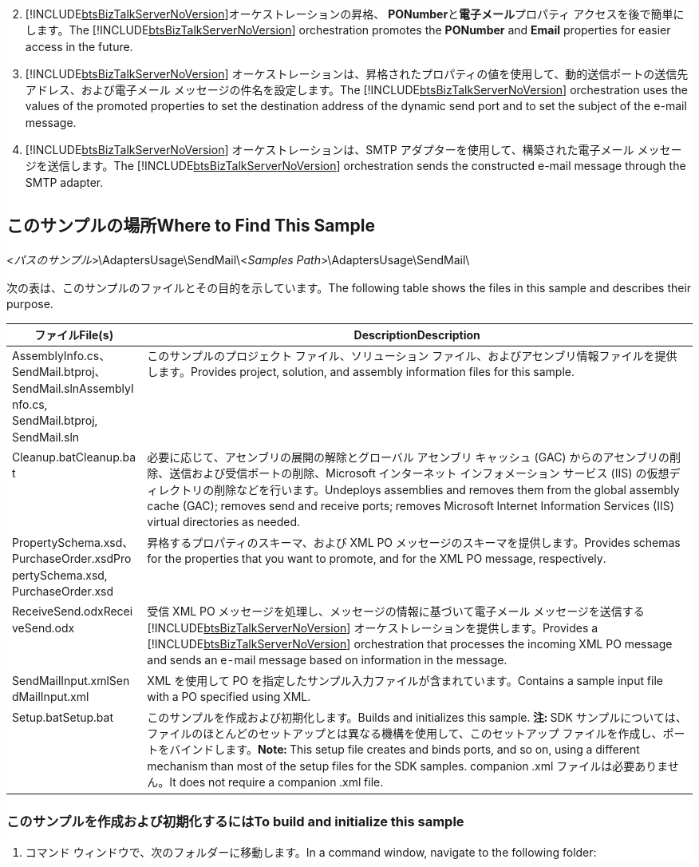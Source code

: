 2.  <span data-ttu-id="34ea0-108">[!INCLUDE[btsBizTalkServerNoVersion](../includes/btsbiztalkservernoversion-md.md)]オーケストレーションの昇格、 **PONumber**と**電子メール**プロパティ アクセスを後で簡単にします。</span><span class="sxs-lookup"><span data-stu-id="34ea0-108">The [!INCLUDE[btsBizTalkServerNoVersion](../includes/btsbiztalkservernoversion-md.md)] orchestration promotes the **PONumber** and **Email** properties for easier access in the future.</span></span>  
  
3.  <span data-ttu-id="34ea0-109">[!INCLUDE[btsBizTalkServerNoVersion](../includes/btsbiztalkservernoversion-md.md)] オーケストレーションは、昇格されたプロパティの値を使用して、動的送信ポートの送信先アドレス、および電子メール メッセージの件名を設定します。</span><span class="sxs-lookup"><span data-stu-id="34ea0-109">The [!INCLUDE[btsBizTalkServerNoVersion](../includes/btsbiztalkservernoversion-md.md)] orchestration uses the values of the promoted properties to set the destination address of the dynamic send port and to set the subject of the e-mail message.</span></span>  
  
4.  <span data-ttu-id="34ea0-110">[!INCLUDE[btsBizTalkServerNoVersion](../includes/btsbiztalkservernoversion-md.md)] オーケストレーションは、SMTP アダプターを使用して、構築された電子メール メッセージを送信します。</span><span class="sxs-lookup"><span data-stu-id="34ea0-110">The [!INCLUDE[btsBizTalkServerNoVersion](../includes/btsbiztalkservernoversion-md.md)] orchestration sends the constructed e-mail message through the SMTP adapter.</span></span>  
  
## <a name="where-to-find-this-sample"></a><span data-ttu-id="34ea0-111">このサンプルの場所</span><span class="sxs-lookup"><span data-stu-id="34ea0-111">Where to Find This Sample</span></span>  
 <span data-ttu-id="34ea0-112">\<*パスのサンプル*\>\AdaptersUsage\SendMail\\</span><span class="sxs-lookup"><span data-stu-id="34ea0-112">\<*Samples Path*\>\AdaptersUsage\SendMail\\</span></span>  
  
 <span data-ttu-id="34ea0-113">次の表は、このサンプルのファイルとその目的を示しています。</span><span class="sxs-lookup"><span data-stu-id="34ea0-113">The following table shows the files in this sample and describes their purpose.</span></span>  
  
|<span data-ttu-id="34ea0-114">ファイル</span><span class="sxs-lookup"><span data-stu-id="34ea0-114">File(s)</span></span>|<span data-ttu-id="34ea0-115">Description</span><span class="sxs-lookup"><span data-stu-id="34ea0-115">Description</span></span>|  
|---------------|-----------------|  
|<span data-ttu-id="34ea0-116">AssemblyInfo.cs、SendMail.btproj、SendMail.sln</span><span class="sxs-lookup"><span data-stu-id="34ea0-116">AssemblyInfo.cs, SendMail.btproj, SendMail.sln</span></span>|<span data-ttu-id="34ea0-117">このサンプルのプロジェクト ファイル、ソリューション ファイル、およびアセンブリ情報ファイルを提供します。</span><span class="sxs-lookup"><span data-stu-id="34ea0-117">Provides project, solution, and assembly information files for this sample.</span></span>|  
|<span data-ttu-id="34ea0-118">Cleanup.bat</span><span class="sxs-lookup"><span data-stu-id="34ea0-118">Cleanup.bat</span></span>|<span data-ttu-id="34ea0-119">必要に応じて、アセンブリの展開の解除とグローバル アセンブリ キャッシュ (GAC) からのアセンブリの削除、送信および受信ポートの削除、Microsoft インターネット インフォメーション サービス (IIS) の仮想ディレクトリの削除などを行います。</span><span class="sxs-lookup"><span data-stu-id="34ea0-119">Undeploys assemblies and removes them from the global assembly cache (GAC); removes send and receive ports; removes Microsoft Internet Information Services (IIS) virtual directories as needed.</span></span>|  
|<span data-ttu-id="34ea0-120">PropertySchema.xsd、PurchaseOrder.xsd</span><span class="sxs-lookup"><span data-stu-id="34ea0-120">PropertySchema.xsd, PurchaseOrder.xsd</span></span>|<span data-ttu-id="34ea0-121">昇格するプロパティのスキーマ、および XML PO メッセージのスキーマを提供します。</span><span class="sxs-lookup"><span data-stu-id="34ea0-121">Provides schemas for the properties that you want to promote, and for the XML PO message, respectively.</span></span>|  
|<span data-ttu-id="34ea0-122">ReceiveSend.odx</span><span class="sxs-lookup"><span data-stu-id="34ea0-122">ReceiveSend.odx</span></span>|<span data-ttu-id="34ea0-123">受信 XML PO メッセージを処理し、メッセージの情報に基づいて電子メール メッセージを送信する [!INCLUDE[btsBizTalkServerNoVersion](../includes/btsbiztalkservernoversion-md.md)] オーケストレーションを提供します。</span><span class="sxs-lookup"><span data-stu-id="34ea0-123">Provides a [!INCLUDE[btsBizTalkServerNoVersion](../includes/btsbiztalkservernoversion-md.md)] orchestration that processes the incoming XML PO message and sends an e-mail message based on information in the message.</span></span>|  
|<span data-ttu-id="34ea0-124">SendMailInput.xml</span><span class="sxs-lookup"><span data-stu-id="34ea0-124">SendMailInput.xml</span></span>|<span data-ttu-id="34ea0-125">XML を使用して PO を指定したサンプル入力ファイルが含まれています。</span><span class="sxs-lookup"><span data-stu-id="34ea0-125">Contains a sample input file with a PO specified using XML.</span></span>|  
|<span data-ttu-id="34ea0-126">Setup.bat</span><span class="sxs-lookup"><span data-stu-id="34ea0-126">Setup.bat</span></span>|<span data-ttu-id="34ea0-127">このサンプルを作成および初期化します。</span><span class="sxs-lookup"><span data-stu-id="34ea0-127">Builds and initializes this sample.</span></span> <span data-ttu-id="34ea0-128">**注:** SDK サンプルについては、ファイルのほとんどのセットアップとは異なる機構を使用して、このセットアップ ファイルを作成し、ポートをバインドします。</span><span class="sxs-lookup"><span data-stu-id="34ea0-128">**Note:**  This setup file creates and binds ports, and so on, using a different mechanism than most of the setup files for the SDK samples.</span></span> <span data-ttu-id="34ea0-129">companion .xml ファイルは必要ありません。</span><span class="sxs-lookup"><span data-stu-id="34ea0-129">It does not require a companion .xml file.</span></span>|  
  
### <a name="to-build-and-initialize-this-sample"></a><span data-ttu-id="34ea0-130">このサンプルを作成および初期化するには</span><span class="sxs-lookup"><span data-stu-id="34ea0-130">To build and initialize this sample</span></span>  
  
1.  <span data-ttu-id="34ea0-131">コマンド ウィンドウで、次のフォルダーに移動します。</span><span class="sxs-lookup"><span data-stu-id="34ea0-131">In a command window, navigate to the following folder:</span></span>  
  